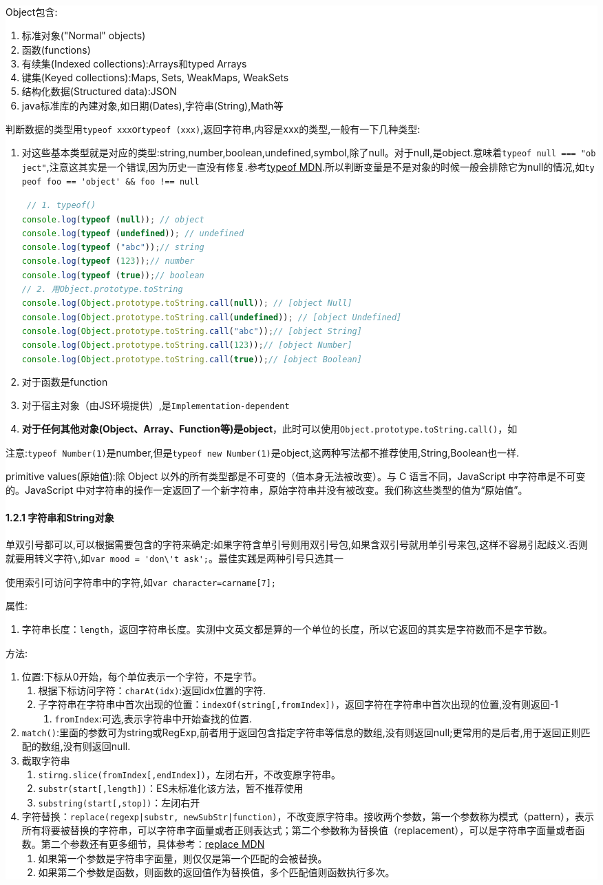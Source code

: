 Object包含:
1. 标准对象("Normal" objects)
2. 函数(functions)
3. 有续集(Indexed collections):Arrays和typed Arrays
4. 键集(Keyed collections):Maps, Sets, WeakMaps, WeakSets
5. 结构化数据(Structured data):JSON
6. java标准库的內建对象,如日期(Dates),字符串(String),Math等

判断数据的类型用`typeof xxx`or`typeof (xxx)`,返回字符串,内容是xxx的类型,一般有一下几种类型:
1. 对这些基本类型就是对应的类型:string,number,boolean,undefined,symbol,除了null。对于null,是object.意味着`typeof null === "object"`,注意这其实是一个错误,因为历史一直没有修复.参考[typeof MDN](https://developer.mozilla.org/zh-CN/docs/Web/JavaScript/Reference/Operators/typeof).所以判断变量是不是对象的时候一般会排除它为null的情况,如`typeof foo == 'object' && foo !== null`

    ```js
     // 1. typeof()
    console.log(typeof (null)); // object
    console.log(typeof (undefined)); // undefined
    console.log(typeof ("abc"));// string
    console.log(typeof (123));// number
    console.log(typeof (true));// boolean
    // 2. 用Object.prototype.toString
    console.log(Object.prototype.toString.call(null)); // [object Null]
    console.log(Object.prototype.toString.call(undefined)); // [object Undefined]
    console.log(Object.prototype.toString.call("abc"));// [object String]
    console.log(Object.prototype.toString.call(123));// [object Number]
    console.log(Object.prototype.toString.call(true));// [object Boolean]
    ```
2. 对于函数是function
3. 对于宿主对象（由JS环境提供）,是`Implementation-dependent`
4. **对于任何其他对象(Object、Array、Function等)是object**，此时可以使用`Object.prototype.toString.call()`，如

    ```js
    ```

注意:`typeof Number(1)`是number,但是`typeof new Number(1)`是object,这两种写法都不推荐使用,String,Boolean也一样.

primitive values(原始值):除 Object 以外的所有类型都是不可变的（值本身无法被改变）。与 C 语言不同，JavaScript 中字符串是不可变的。JavaScript 中对字符串的操作一定返回了一个新字符串，原始字符串并没有被改变。我们称这些类型的值为“原始值”。

#### 1.2.1 字符串和String对象
单双引号都可以,可以根据需要包含的字符来确定:如果字符含单引号则用双引号包,如果含双引号就用单引号来包,这样不容易引起歧义.否则就要用转义字符`\`,如`var mood = 'don\'t ask';`。最佳实践是两种引号只选其一

使用索引可访问字符串中的字符,如`var character=carname[7];`

属性:
1. 字符串长度：`length`，返回字符串长度。实测中文英文都是算的一个单位的长度，所以它返回的其实是字符数而不是字节数。

方法:
1. 位置:下标从0开始，每个单位表示一个字符，不是字节。
    1. 根据下标访问字符：`charAt(idx)`:返回idx位置的字符.
    2. 子字符串在字符串中首次出现的位置：`indexOf(string[,fromIndex])`，返回字符在字符串中首次出现的位置,没有则返回-1
        1. `fromIndex`:可选,表示字符串中开始查找的位置.
2. `match()`:里面的参数可为string或RegExp,前者用于返回包含指定字符串等信息的数组,没有则返回null;更常用的是后者,用于返回正则匹配的数组,没有则返回null.
3. 截取字符串
    1. `stirng.slice(fromIndex[,endIndex])`，左闭右开，不改变原字符串。
    2. `substr(start[,length])`：ES未标准化该方法，暂不推荐使用
    2. `substring(start[,stop])`：左闭右开
3. 字符替换：`replace(regexp|substr, newSubStr|function)`，不改变原字符串。接收两个参数，第一个参数称为模式（pattern），表示所有将要被替换的字符串，可以字符串字面量或者正则表达式；第二个参数称为替换值（replacement），可以是字符串字面量或者函数。第二个参数还有更多细节，具体参考：[replace MDN](https://developer.mozilla.org/zh-CN/docs/Web/JavaScript/Reference/Global_Objects/String/replace)
    1. 如果第一个参数是字符串字面量，则仅仅是第一个匹配的会被替换。
    2. 如果第二个参数是函数，则函数的返回值作为替换值，多个匹配值则函数执行多次。
